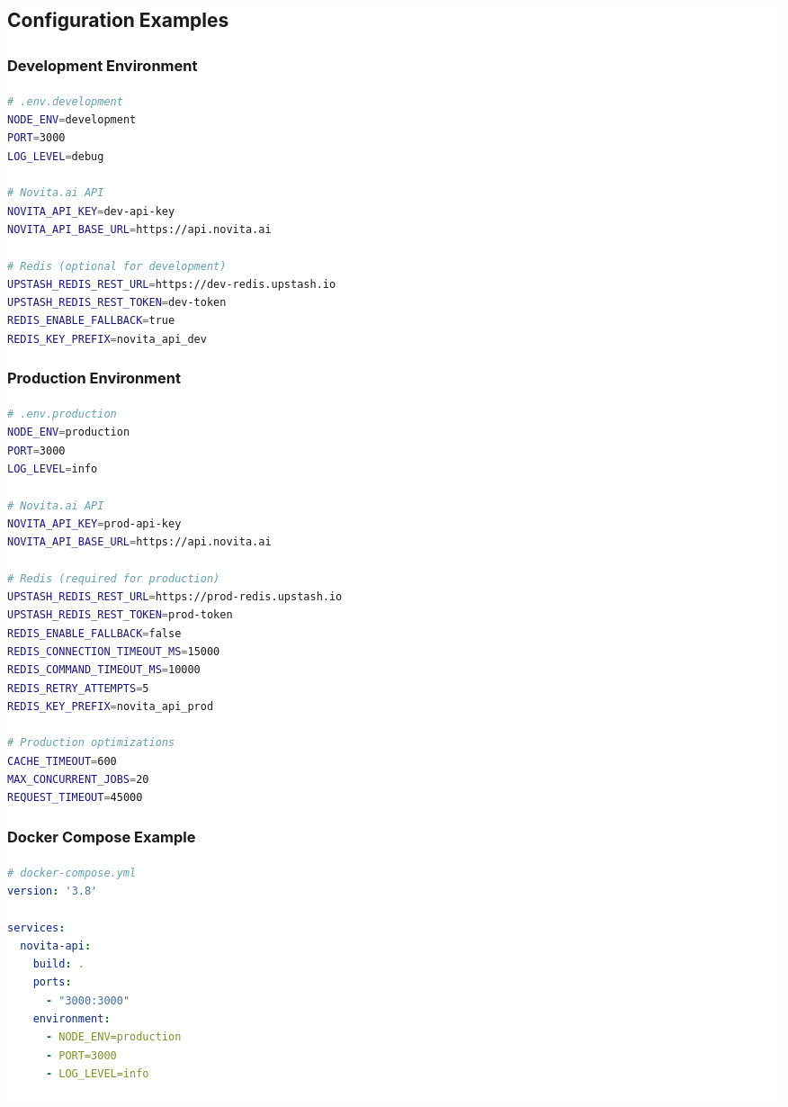 ## Configuration Examples

### Development Environment

```bash
# .env.development
NODE_ENV=development
PORT=3000
LOG_LEVEL=debug

# Novita.ai API
NOVITA_API_KEY=dev-api-key
NOVITA_API_BASE_URL=https://api.novita.ai

# Redis (optional for development)
UPSTASH_REDIS_REST_URL=https://dev-redis.upstash.io
UPSTASH_REDIS_REST_TOKEN=dev-token
REDIS_ENABLE_FALLBACK=true
REDIS_KEY_PREFIX=novita_api_dev
```

### Production Environment

```bash
# .env.production
NODE_ENV=production
PORT=3000
LOG_LEVEL=info

# Novita.ai API
NOVITA_API_KEY=prod-api-key
NOVITA_API_BASE_URL=https://api.novita.ai

# Redis (required for production)
UPSTASH_REDIS_REST_URL=https://prod-redis.upstash.io
UPSTASH_REDIS_REST_TOKEN=prod-token
REDIS_ENABLE_FALLBACK=false
REDIS_CONNECTION_TIMEOUT_MS=15000
REDIS_COMMAND_TIMEOUT_MS=10000
REDIS_RETRY_ATTEMPTS=5
REDIS_KEY_PREFIX=novita_api_prod

# Production optimizations
CACHE_TIMEOUT=600
MAX_CONCURRENT_JOBS=20
REQUEST_TIMEOUT=45000
```

### Docker Compose Example

```yaml
# docker-compose.yml
version: '3.8'

services:
  novita-api:
    build: .
    ports:
      - "3000:3000"
    environment:
      - NODE_ENV=production
      - PORT=3000
      - LOG_LEVEL=info
      
```